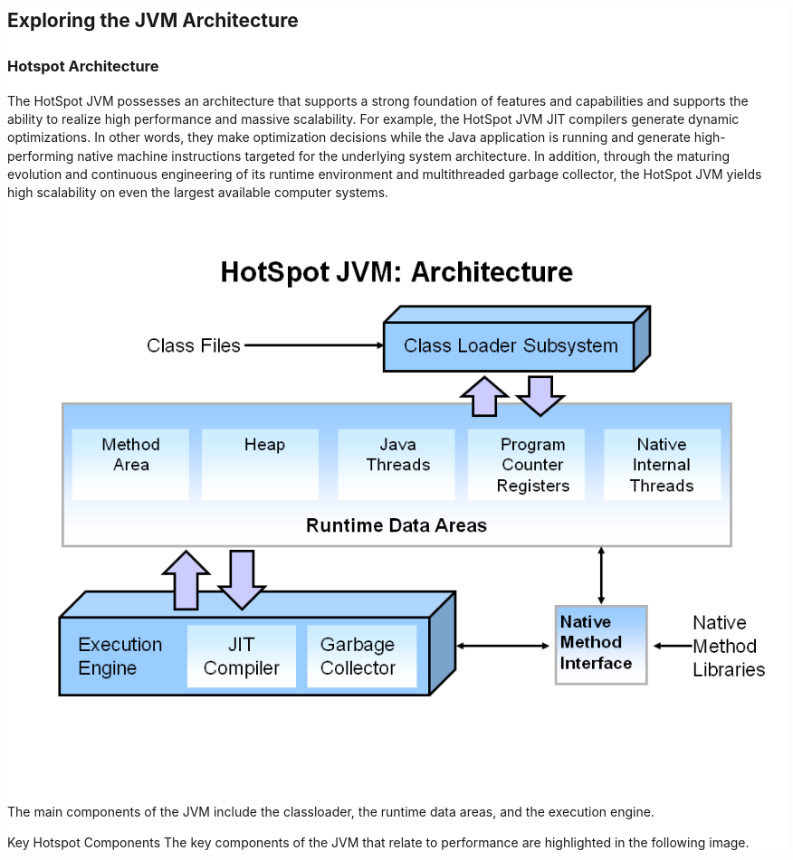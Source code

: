  
## Exploring the JVM Architecture
### Hotspot Architecture
The HotSpot JVM possesses an architecture that supports a strong foundation of features and capabilities and supports the ability to realize high performance and massive scalability. For example, the HotSpot JVM JIT compilers generate dynamic optimizations. In other words, they make optimization decisions while the Java application is running and generate high-performing native machine instructions targeted for the underlying system architecture. In addition, through the maturing evolution and continuous engineering of its runtime environment and multithreaded garbage collector, the HotSpot JVM yields high scalability on even the largest available computer systems.

![Hotspot JVMImages/](/Images/jvm.PNG)
The main components of the JVM include the classloader, the runtime data areas, and the execution engine.

Key Hotspot Components
The key components of the JVM that relate to performance are highlighted in the following image.
